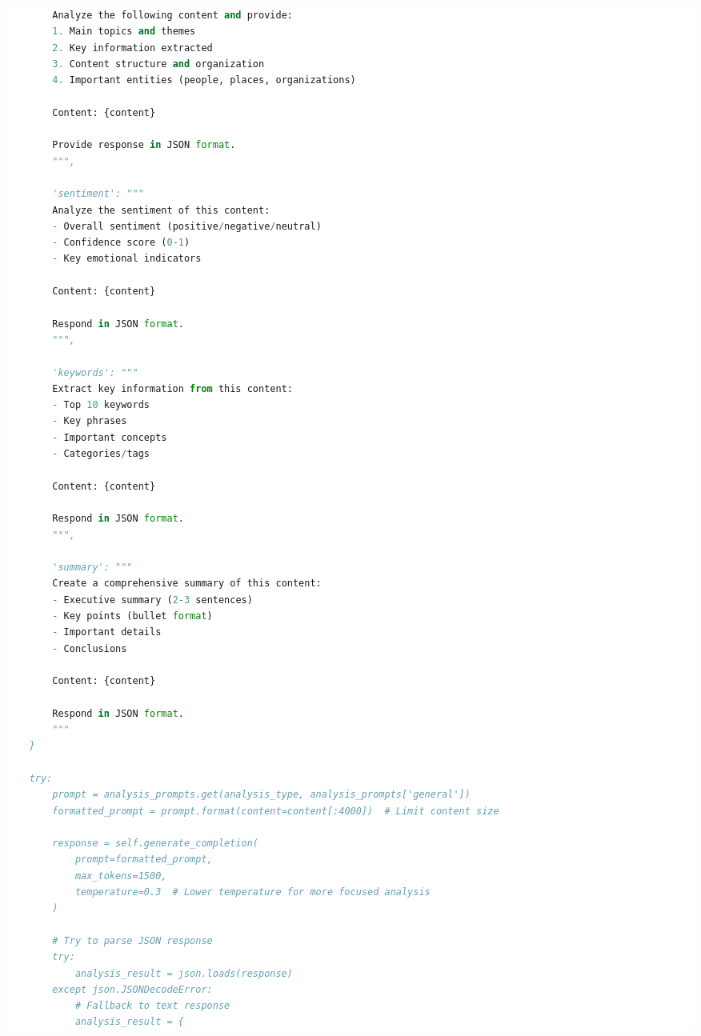 ```python
        Analyze the following content and provide:
        1. Main topics and themes
        2. Key information extracted
        3. Content structure and organization
        4. Important entities (people, places, organizations)
        
        Content: {content}
        
        Provide response in JSON format.
        """,
        
        'sentiment': """
        Analyze the sentiment of this content:
        - Overall sentiment (positive/negative/neutral)
        - Confidence score (0-1)
        - Key emotional indicators
        
        Content: {content}
        
        Respond in JSON format.
        """,
        
        'keywords': """
        Extract key information from this content:
        - Top 10 keywords
        - Key phrases
        - Important concepts
        - Categories/tags
        
        Content: {content}
        
        Respond in JSON format.
        """,
        
        'summary': """
        Create a comprehensive summary of this content:
        - Executive summary (2-3 sentences)
        - Key points (bullet format)
        - Important details
        - Conclusions
        
        Content: {content}
        
        Respond in JSON format.
        """
    }
    
    try:
        prompt = analysis_prompts.get(analysis_type, analysis_prompts['general'])
        formatted_prompt = prompt.format(content=content[:4000])  # Limit content size
        
        response = self.generate_completion(
            prompt=formatted_prompt,
            max_tokens=1500,
            temperature=0.3  # Lower temperature for more focused analysis
        )
        
        # Try to parse JSON response
        try:
            analysis_result = json.loads(response)
        except json.JSONDecodeError:
            # Fallback to text response
            analysis_result = {
```